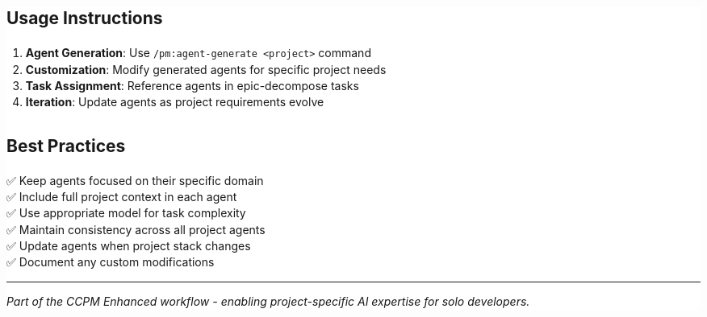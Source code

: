 ## Usage Instructions

1. **Agent Generation**: Use `/pm:agent-generate <project>` command
2. **Customization**: Modify generated agents for specific project needs
3. **Task Assignment**: Reference agents in epic-decompose tasks
4. **Iteration**: Update agents as project requirements evolve

## Best Practices

✅ Keep agents focused on their specific domain  
✅ Include full project context in each agent  
✅ Use appropriate model for task complexity  
✅ Maintain consistency across all project agents  
✅ Update agents when project stack changes  
✅ Document any custom modifications  

---

*Part of the CCPM Enhanced workflow - enabling project-specific AI expertise for solo developers.*
